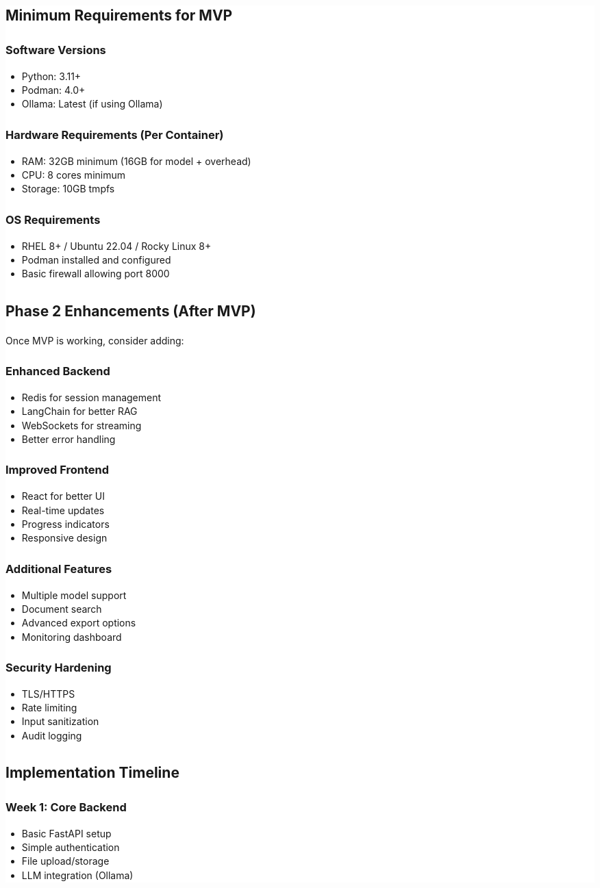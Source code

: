 ## Minimum Requirements for MVP

### Software Versions
- Python: 3.11+
- Podman: 4.0+
- Ollama: Latest (if using Ollama)

### Hardware Requirements (Per Container)
- RAM: 32GB minimum (16GB for model + overhead)
- CPU: 8 cores minimum
- Storage: 10GB tmpfs

### OS Requirements
- RHEL 8+ / Ubuntu 22.04 / Rocky Linux 8+
- Podman installed and configured
- Basic firewall allowing port 8000

## Phase 2 Enhancements (After MVP)

Once MVP is working, consider adding:

### Enhanced Backend
- Redis for session management
- LangChain for better RAG
- WebSockets for streaming
- Better error handling

### Improved Frontend  
- React for better UI
- Real-time updates
- Progress indicators
- Responsive design

### Additional Features
- Multiple model support
- Document search
- Advanced export options
- Monitoring dashboard

### Security Hardening
- TLS/HTTPS
- Rate limiting
- Input sanitization
- Audit logging

## Implementation Timeline

### Week 1: Core Backend
- Basic FastAPI setup
- Simple authentication
- File upload/storage
- LLM integration (Ollama)
